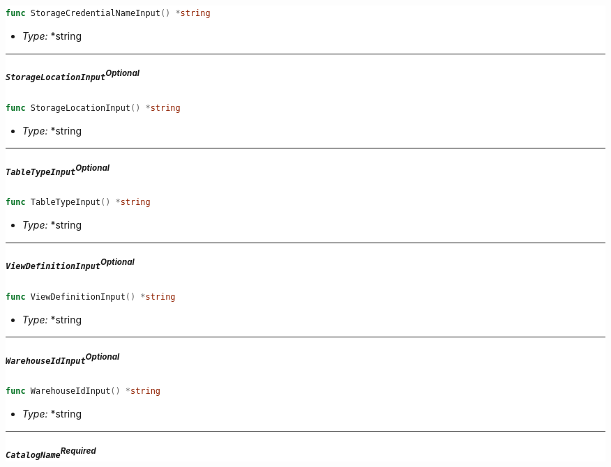 ```go
func StorageCredentialNameInput() *string
```

- *Type:* *string

---

##### `StorageLocationInput`<sup>Optional</sup> <a name="StorageLocationInput" id="@cdktf/provider-databricks.sqlTable.SqlTable.property.storageLocationInput"></a>

```go
func StorageLocationInput() *string
```

- *Type:* *string

---

##### `TableTypeInput`<sup>Optional</sup> <a name="TableTypeInput" id="@cdktf/provider-databricks.sqlTable.SqlTable.property.tableTypeInput"></a>

```go
func TableTypeInput() *string
```

- *Type:* *string

---

##### `ViewDefinitionInput`<sup>Optional</sup> <a name="ViewDefinitionInput" id="@cdktf/provider-databricks.sqlTable.SqlTable.property.viewDefinitionInput"></a>

```go
func ViewDefinitionInput() *string
```

- *Type:* *string

---

##### `WarehouseIdInput`<sup>Optional</sup> <a name="WarehouseIdInput" id="@cdktf/provider-databricks.sqlTable.SqlTable.property.warehouseIdInput"></a>

```go
func WarehouseIdInput() *string
```

- *Type:* *string

---

##### `CatalogName`<sup>Required</sup> <a name="CatalogName" id="@cdktf/provider-databricks.sqlTable.SqlTable.property.catalogName"></a>
